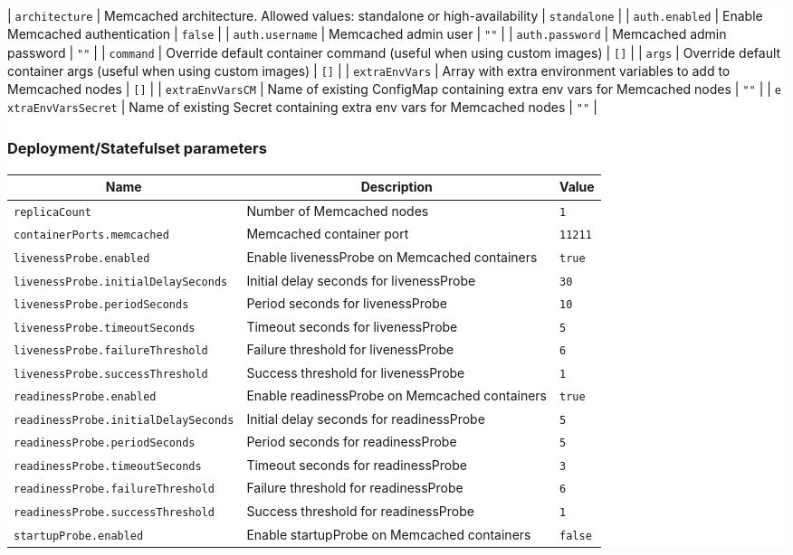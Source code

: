 | `architecture`       | Memcached architecture. Allowed values: standalone or high-availability                                   | `standalone`          |
| `auth.enabled`       | Enable Memcached authentication                                                                           | `false`               |
| `auth.username`      | Memcached admin user                                                                                      | `""`                  |
| `auth.password`      | Memcached admin password                                                                                  | `""`                  |
| `command`            | Override default container command (useful when using custom images)                                      | `[]`                  |
| `args`               | Override default container args (useful when using custom images)                                         | `[]`                  |
| `extraEnvVars`       | Array with extra environment variables to add to Memcached nodes                                          | `[]`                  |
| `extraEnvVarsCM`     | Name of existing ConfigMap containing extra env vars for Memcached nodes                                  | `""`                  |
| `extraEnvVarsSecret` | Name of existing Secret containing extra env vars for Memcached nodes                                     | `""`                  |


### Deployment/Statefulset parameters

| Name                                    | Description                                                                                                                                                                                       | Value           |
| --------------------------------------- | ------------------------------------------------------------------------------------------------------------------------------------------------------------------------------------------------- | --------------- |
| `replicaCount`                          | Number of Memcached nodes                                                                                                                                                                         | `1`             |
| `containerPorts.memcached`              | Memcached container port                                                                                                                                                                          | `11211`         |
| `livenessProbe.enabled`                 | Enable livenessProbe on Memcached containers                                                                                                                                                      | `true`          |
| `livenessProbe.initialDelaySeconds`     | Initial delay seconds for livenessProbe                                                                                                                                                           | `30`            |
| `livenessProbe.periodSeconds`           | Period seconds for livenessProbe                                                                                                                                                                  | `10`            |
| `livenessProbe.timeoutSeconds`          | Timeout seconds for livenessProbe                                                                                                                                                                 | `5`             |
| `livenessProbe.failureThreshold`        | Failure threshold for livenessProbe                                                                                                                                                               | `6`             |
| `livenessProbe.successThreshold`        | Success threshold for livenessProbe                                                                                                                                                               | `1`             |
| `readinessProbe.enabled`                | Enable readinessProbe on Memcached containers                                                                                                                                                     | `true`          |
| `readinessProbe.initialDelaySeconds`    | Initial delay seconds for readinessProbe                                                                                                                                                          | `5`             |
| `readinessProbe.periodSeconds`          | Period seconds for readinessProbe                                                                                                                                                                 | `5`             |
| `readinessProbe.timeoutSeconds`         | Timeout seconds for readinessProbe                                                                                                                                                                | `3`             |
| `readinessProbe.failureThreshold`       | Failure threshold for readinessProbe                                                                                                                                                              | `6`             |
| `readinessProbe.successThreshold`       | Success threshold for readinessProbe                                                                                                                                                              | `1`             |
| `startupProbe.enabled`                  | Enable startupProbe on Memcached containers                                                                                                                                                       | `false`         |